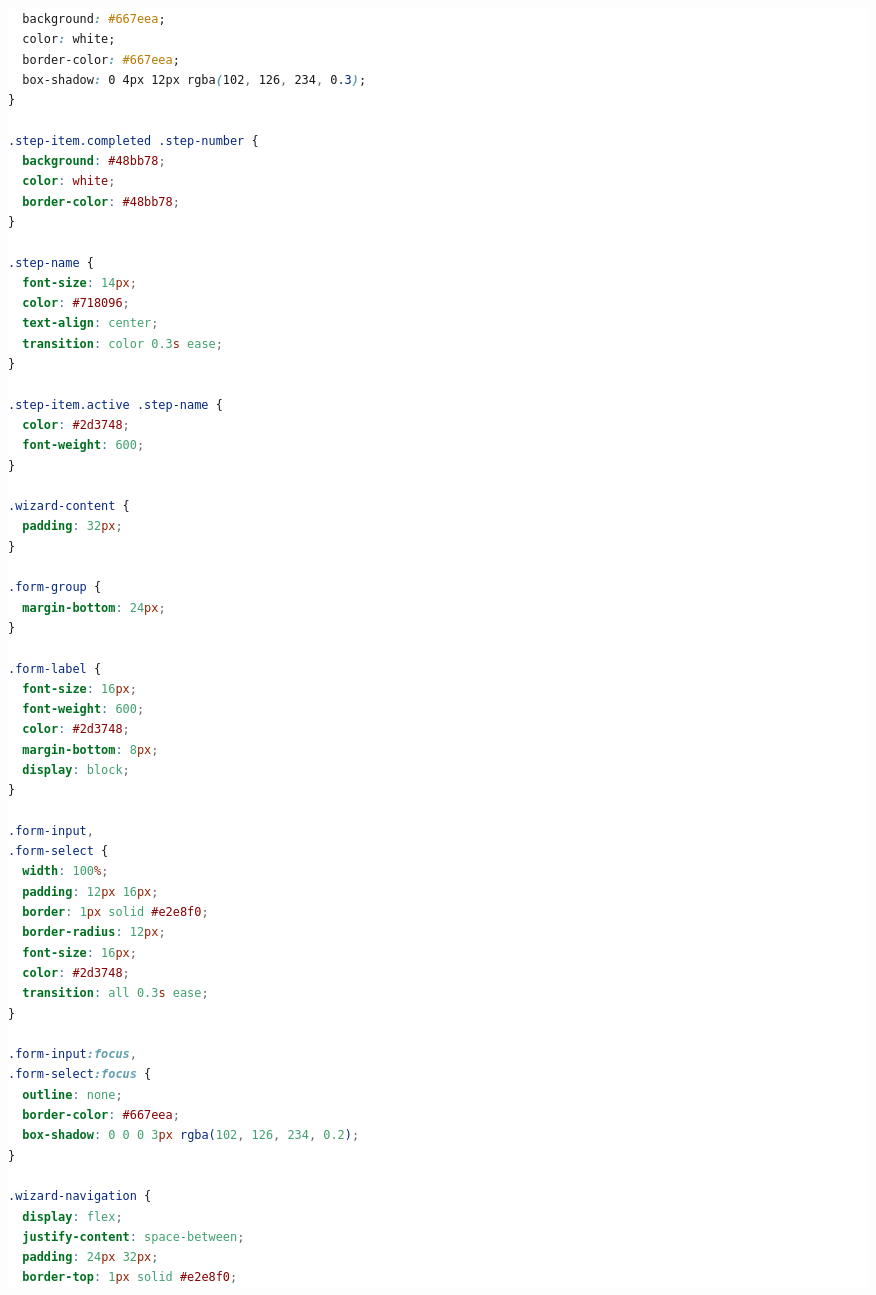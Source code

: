 ```css
  background: #667eea;
  color: white;
  border-color: #667eea;
  box-shadow: 0 4px 12px rgba(102, 126, 234, 0.3);
}

.step-item.completed .step-number {
  background: #48bb78;
  color: white;
  border-color: #48bb78;
}

.step-name {
  font-size: 14px;
  color: #718096;
  text-align: center;
  transition: color 0.3s ease;
}

.step-item.active .step-name {
  color: #2d3748;
  font-weight: 600;
}

.wizard-content {
  padding: 32px;
}

.form-group {
  margin-bottom: 24px;
}

.form-label {
  font-size: 16px;
  font-weight: 600;
  color: #2d3748;
  margin-bottom: 8px;
  display: block;
}

.form-input,
.form-select {
  width: 100%;
  padding: 12px 16px;
  border: 1px solid #e2e8f0;
  border-radius: 12px;
  font-size: 16px;
  color: #2d3748;
  transition: all 0.3s ease;
}

.form-input:focus,
.form-select:focus {
  outline: none;
  border-color: #667eea;
  box-shadow: 0 0 0 3px rgba(102, 126, 234, 0.2);
}

.wizard-navigation {
  display: flex;
  justify-content: space-between;
  padding: 24px 32px;
  border-top: 1px solid #e2e8f0;
```